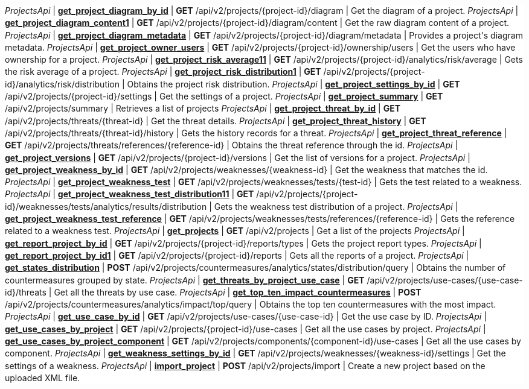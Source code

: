 *ProjectsApi* | [**get_project_diagram_by_id**](docs/ProjectsApi.md#get_project_diagram_by_id) | **GET** /api/v2/projects/{project-id}/diagram | Get the diagram of a project.
*ProjectsApi* | [**get_project_diagram_content1**](docs/ProjectsApi.md#get_project_diagram_content1) | **GET** /api/v2/projects/{project-id}/diagram/content | Get the raw diagram content of a project.
*ProjectsApi* | [**get_project_diagram_metadata**](docs/ProjectsApi.md#get_project_diagram_metadata) | **GET** /api/v2/projects/{project-id}/diagram/metadata | Provides a project&#x27;s diagram metadata.
*ProjectsApi* | [**get_project_owner_users**](docs/ProjectsApi.md#get_project_owner_users) | **GET** /api/v2/projects/{project-id}/ownership/users | Get the users who have ownership for a project.
*ProjectsApi* | [**get_project_risk_average11**](docs/ProjectsApi.md#get_project_risk_average11) | **GET** /api/v2/projects/{project-id}/analytics/risk/average | Gets the risk average of a project.
*ProjectsApi* | [**get_project_risk_distribution1**](docs/ProjectsApi.md#get_project_risk_distribution1) | **GET** /api/v2/projects/{project-id}/analytics/risk/distribution | Obtains the project risk distribution.
*ProjectsApi* | [**get_project_settings_by_id**](docs/ProjectsApi.md#get_project_settings_by_id) | **GET** /api/v2/projects/{project-id}/settings | Get the settings of a project.
*ProjectsApi* | [**get_project_summary**](docs/ProjectsApi.md#get_project_summary) | **GET** /api/v2/projects/summary | Retrieves a list of projects
*ProjectsApi* | [**get_project_threat_by_id**](docs/ProjectsApi.md#get_project_threat_by_id) | **GET** /api/v2/projects/threats/{threat-id} | Get the threat details.
*ProjectsApi* | [**get_project_threat_history**](docs/ProjectsApi.md#get_project_threat_history) | **GET** /api/v2/projects/threats/{threat-id}/history | Gets the history records for a threat.
*ProjectsApi* | [**get_project_threat_reference**](docs/ProjectsApi.md#get_project_threat_reference) | **GET** /api/v2/projects/threats/references/{reference-id} | Obtains the threat reference through the id.
*ProjectsApi* | [**get_project_versions**](docs/ProjectsApi.md#get_project_versions) | **GET** /api/v2/projects/{project-id}/versions | Get the list of versions for a project.
*ProjectsApi* | [**get_project_weakness_by_id**](docs/ProjectsApi.md#get_project_weakness_by_id) | **GET** /api/v2/projects/weaknesses/{weakness-id} | Get the weakness that matches the id.
*ProjectsApi* | [**get_project_weakness_test**](docs/ProjectsApi.md#get_project_weakness_test) | **GET** /api/v2/projects/weaknesses/tests/{test-id} | Gets the test related to a weakness.
*ProjectsApi* | [**get_project_weakness_test_distribution11**](docs/ProjectsApi.md#get_project_weakness_test_distribution11) | **GET** /api/v2/projects/{project-id}/weaknesses/tests/analytics/results/distribution | Gets the weakness test distribution of a project.
*ProjectsApi* | [**get_project_weakness_test_reference**](docs/ProjectsApi.md#get_project_weakness_test_reference) | **GET** /api/v2/projects/weaknesses/tests/references/{reference-id} | Gets the reference related to a weakness test.
*ProjectsApi* | [**get_projects**](docs/ProjectsApi.md#get_projects) | **GET** /api/v2/projects | Get a list of the projects
*ProjectsApi* | [**get_report_project_by_id**](docs/ProjectsApi.md#get_report_project_by_id) | **GET** /api/v2/projects/{project-id}/reports/types | Gets the project report types.
*ProjectsApi* | [**get_report_project_by_id1**](docs/ProjectsApi.md#get_report_project_by_id1) | **GET** /api/v2/projects/{project-id}/reports | Gets all the reports of a project.
*ProjectsApi* | [**get_states_distribution**](docs/ProjectsApi.md#get_states_distribution) | **POST** /api/v2/projects/countermeasures/analytics/states/distribution/query | Obtains the number of countermeasures grouped by state.
*ProjectsApi* | [**get_threats_by_project_use_case**](docs/ProjectsApi.md#get_threats_by_project_use_case) | **GET** /api/v2/projects/use-cases/{use-case-id}/threats | Get all the threats by use case.
*ProjectsApi* | [**get_top_ten_impact_countermeasures**](docs/ProjectsApi.md#get_top_ten_impact_countermeasures) | **POST** /api/v2/projects/countermeasures/analytics/impact/top/query | Obtains the top ten countermeasures with the most impact.
*ProjectsApi* | [**get_use_case_by_id**](docs/ProjectsApi.md#get_use_case_by_id) | **GET** /api/v2/projects/use-cases/{use-case-id} | Get the use case by ID.
*ProjectsApi* | [**get_use_cases_by_project**](docs/ProjectsApi.md#get_use_cases_by_project) | **GET** /api/v2/projects/{project-id}/use-cases | Get all the use cases by project.
*ProjectsApi* | [**get_use_cases_by_project_component**](docs/ProjectsApi.md#get_use_cases_by_project_component) | **GET** /api/v2/projects/components/{component-id}/use-cases | Get all the use cases by component.
*ProjectsApi* | [**get_weakness_settings_by_id**](docs/ProjectsApi.md#get_weakness_settings_by_id) | **GET** /api/v2/projects/weaknesses/{weakness-id}/settings | Get the settings of a weakness.
*ProjectsApi* | [**import_project**](docs/ProjectsApi.md#import_project) | **POST** /api/v2/projects/import | Create a new project based on the uploaded XML file.